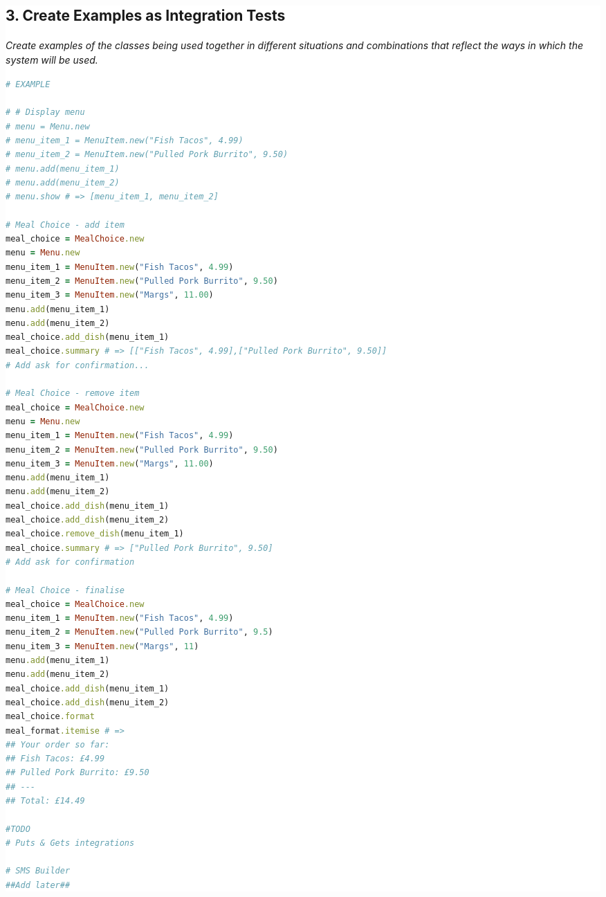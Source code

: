 ## 3. Create Examples as Integration Tests

_Create examples of the classes being used together in different situations and
combinations that reflect the ways in which the system will be used._

```ruby
# EXAMPLE

# # Display menu
# menu = Menu.new
# menu_item_1 = MenuItem.new("Fish Tacos", 4.99)
# menu_item_2 = MenuItem.new("Pulled Pork Burrito", 9.50)
# menu.add(menu_item_1)
# menu.add(menu_item_2)
# menu.show # => [menu_item_1, menu_item_2]

# Meal Choice - add item
meal_choice = MealChoice.new
menu = Menu.new
menu_item_1 = MenuItem.new("Fish Tacos", 4.99)
menu_item_2 = MenuItem.new("Pulled Pork Burrito", 9.50)
menu_item_3 = MenuItem.new("Margs", 11.00)
menu.add(menu_item_1)
menu.add(menu_item_2)
meal_choice.add_dish(menu_item_1)
meal_choice.summary # => [["Fish Tacos", 4.99],["Pulled Pork Burrito", 9.50]]
# Add ask for confirmation...

# Meal Choice - remove item
meal_choice = MealChoice.new
menu = Menu.new
menu_item_1 = MenuItem.new("Fish Tacos", 4.99)
menu_item_2 = MenuItem.new("Pulled Pork Burrito", 9.50)
menu_item_3 = MenuItem.new("Margs", 11.00)
menu.add(menu_item_1)
menu.add(menu_item_2)
meal_choice.add_dish(menu_item_1)
meal_choice.add_dish(menu_item_2)
meal_choice.remove_dish(menu_item_1)
meal_choice.summary # => ["Pulled Pork Burrito", 9.50]
# Add ask for confirmation

# Meal Choice - finalise
meal_choice = MealChoice.new
menu_item_1 = MenuItem.new("Fish Tacos", 4.99)
menu_item_2 = MenuItem.new("Pulled Pork Burrito", 9.5)
menu_item_3 = MenuItem.new("Margs", 11)
menu.add(menu_item_1)
menu.add(menu_item_2)
meal_choice.add_dish(menu_item_1)
meal_choice.add_dish(menu_item_2)
meal_choice.format
meal_format.itemise # => 
## Your order so far:
## Fish Tacos: £4.99
## Pulled Pork Burrito: £9.50
## ---
## Total: £14.49

#TODO
# Puts & Gets integrations

# SMS Builder
##Add later##
```